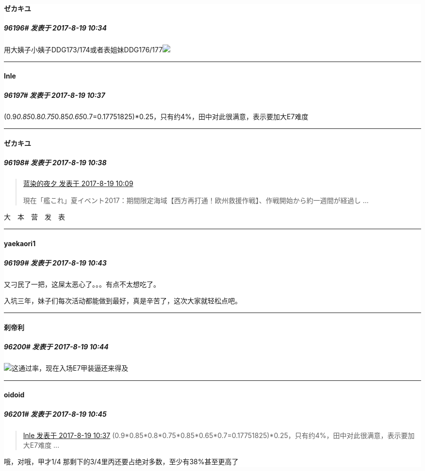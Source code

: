 ####  ゼカキユ  
##### 96196#       发表于 2017-8-19 10:34


用大姨子小姨子DDG173/174或者表姐妹DDG176/177<img src="https://static.saraba1st.com/image/smiley/face2017/065.png" referrerpolicy="no-referrer">


-----

####  Inle  
##### 96197#       发表于 2017-8-19 10:37


(0.9*0.85*0.8*0.75*0.85*0.65*0.7=0.17751825)*0.25，只有约4%，田中对此很满意，表示要加大E7难度


-----

####  ゼカキユ  
##### 96198#       发表于 2017-8-19 10:38


<blockquote><a href="httphttps://bbs.saraba1st.com/2b/forum.php?mod=redirect&amp;goto=findpost&amp;pid=36933544&amp;ptid=930880" target="_blank">蓝染的夜夕 发表于 2017-8-19 10:09</a>

現在「艦これ」夏イベント2017：期間限定海域【西方再打通！欧州救援作戦】、作戦開始から約一週間が経過し ...</blockquote>
大　本　营　发　表


-----

####  yaekaori1  
##### 96199#       发表于 2017-8-19 10:43


又刁民了一把，这屎太恶心了。。。有点不太想吃了。

入坑三年，妹子们每次活动都能做到最好，真是辛苦了，这次大家就轻松点吧。


-----

####  刹帝利  
##### 96200#       发表于 2017-8-19 10:44


<img src="https://static.saraba1st.com/image/smiley/face2017/048.png" referrerpolicy="no-referrer">这通过率，现在入场E7甲装逼还来得及


-----

####  oidoid  
##### 96201#       发表于 2017-8-19 10:45


<blockquote><a href="httphttps://bbs.saraba1st.com/2b/forum.php?mod=redirect&amp;goto=findpost&amp;pid=36933735&amp;ptid=930880" target="_blank">Inle 发表于 2017-8-19 10:37</a>
(0.9*0.85*0.8*0.75*0.85*0.65*0.7=0.17751825)*0.25，只有约4%，田中对此很满意，表示要加大E7难度 ...</blockquote>
哦，对哦，甲才1/4
那剩下的3/4里丙还要占绝对多数，至少有38%甚至更高了
